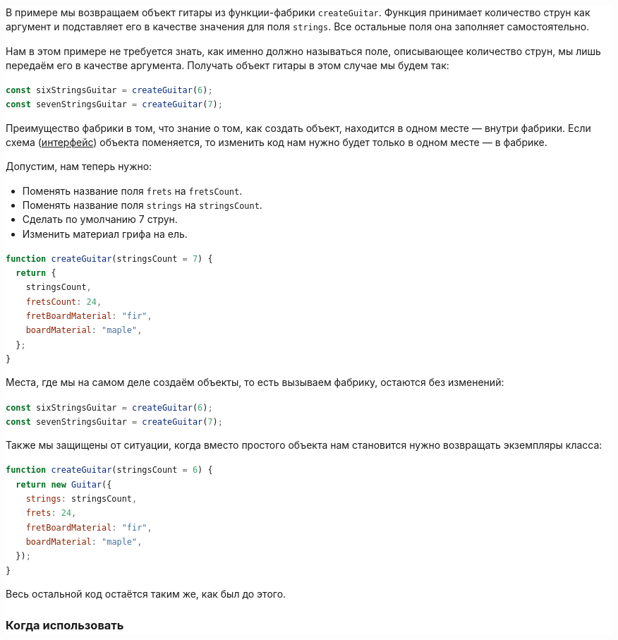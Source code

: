 В примере мы возвращаем объект гитары из функции-фабрики `createGuitar`. Функция принимает количество струн как аргумент и подставляет его в качестве значения для поля `strings`. Все остальные поля она заполняет самостоятельно.

Нам в этом примере не требуется знать, как именно должно называться поле, описывающее количество струн, мы лишь передаём его в качестве аргумента. Получать объект гитары в этом случае мы будем так:

```js
const sixStringsGuitar = createGuitar(6);
const sevenStringsGuitar = createGuitar(7);
```

Преимущество фабрики в том, что знание о том, как создать объект, находится в одном месте — внутри фабрики. Если схема ([интерфейс](/js/oop/#polimorfizm)) объекта поменяется, то изменить код нам нужно будет только в одном месте — в фабрике.

Допустим, нам теперь нужно:

- Поменять название поля `frets` на `fretsCount`.
- Поменять название поля `strings` на `stringsCount`.
- Сделать по умолчанию 7 струн.
- Изменить материал грифа на ель.

```js
function createGuitar(stringsCount = 7) {
  return {
    stringsCount,
    fretsCount: 24,
    fretBoardMaterial: "fir",
    boardMaterial: "maple",
  };
}
```

Места, где мы на самом деле создаём объекты, то есть вызываем фабрику, остаются без изменений:

```js
const sixStringsGuitar = createGuitar(6);
const sevenStringsGuitar = createGuitar(7);
```

Также мы защищены от ситуации, когда вместо простого объекта нам становится нужно возвращать экземпляры класса:

```js
function createGuitar(stringsCount = 6) {
  return new Guitar({
    strings: stringsCount,
    frets: 24,
    fretBoardMaterial: "fir",
    boardMaterial: "maple",
  });
}
```

Весь остальной код остаётся таким же, как был до этого.

### Когда использовать
